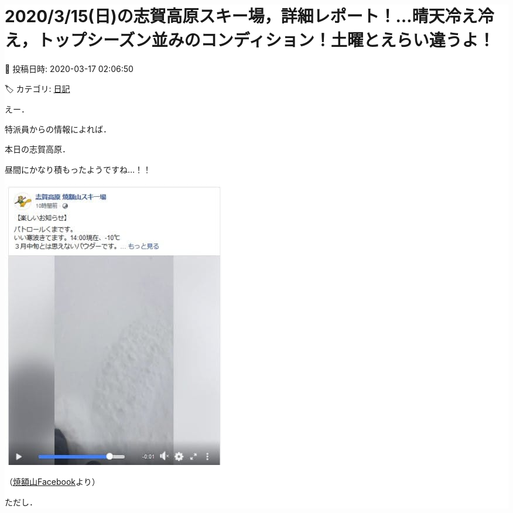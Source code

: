 # 2020/3/15(日)の志賀高原スキー場，詳細レポート！…晴天冷え冷え，トップシーズン並みのコンディション！土曜とえらい違うよ！

📅 投稿日時: 2020-03-17 02:06:50

🏷️ カテゴリ: [日記](cc4b5682fb7b8b144980957a978653fb0.md)

えー．


特派員からの情報によれば．


本日の志賀高原．


昼間にかなり積もったようですね…！！




![b9cf86a44e7a6e2f7796abe6c5e72059.jpg](images/b9cf86a44e7a6e2f7796abe6c5e72059.jpg)




（[焼額山Facebook](https://ja-jp.facebook.com/yakebitaiyama/videos/vb.116999658395389/1461311150706688/?type=3&theater)より）





ただし．
